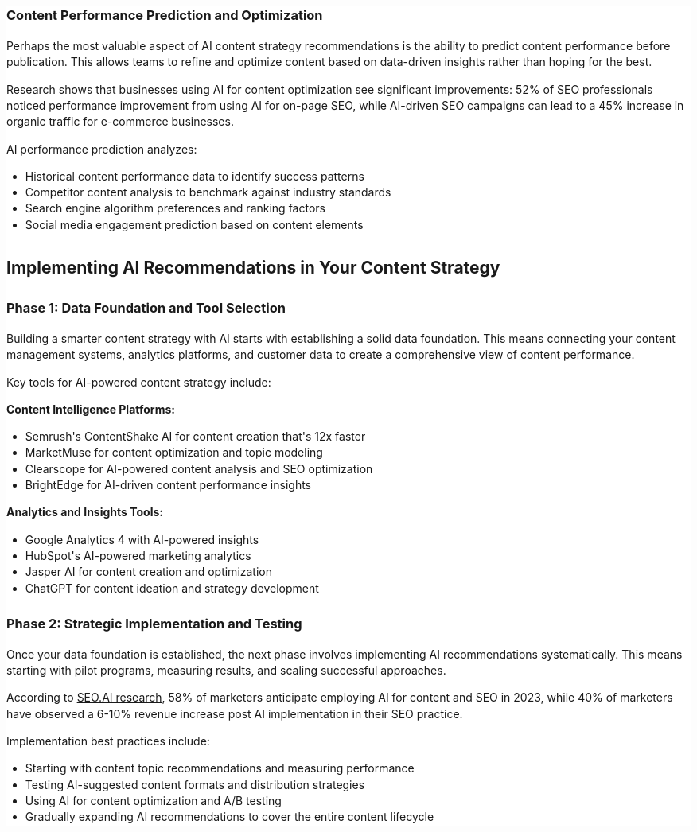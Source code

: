 ### Content Performance Prediction and Optimization

Perhaps the most valuable aspect of AI content strategy recommendations is the ability to predict content performance before publication. This allows teams to refine and optimize content based on data-driven insights rather than hoping for the best.

Research shows that businesses using AI for content optimization see significant improvements: 52% of SEO professionals noticed performance improvement from using AI for on-page SEO, while AI-driven SEO campaigns can lead to a 45% increase in organic traffic for e-commerce businesses.

AI performance prediction analyzes:
- Historical content performance data to identify success patterns
- Competitor content analysis to benchmark against industry standards
- Search engine algorithm preferences and ranking factors
- Social media engagement prediction based on content elements

## Implementing AI Recommendations in Your Content Strategy

### Phase 1: Data Foundation and Tool Selection

Building a smarter content strategy with AI starts with establishing a solid data foundation. This means connecting your content management systems, analytics platforms, and customer data to create a comprehensive view of content performance.

Key tools for AI-powered content strategy include:

**Content Intelligence Platforms:**
- Semrush's ContentShake AI for content creation that's 12x faster
- MarketMuse for content optimization and topic modeling
- Clearscope for AI-powered content analysis and SEO optimization
- BrightEdge for AI-driven content performance insights

**Analytics and Insights Tools:**
- Google Analytics 4 with AI-powered insights
- HubSpot's AI-powered marketing analytics
- Jasper AI for content creation and optimization
- ChatGPT for content ideation and strategy development

### Phase 2: Strategic Implementation and Testing

Once your data foundation is established, the next phase involves implementing AI recommendations systematically. This means starting with pilot programs, measuring results, and scaling successful approaches.

According to [SEO.AI research](https://seo.ai/blog/seo-statistics), 58% of marketers anticipate employing AI for content and SEO in 2023, while 40% of marketers have observed a 6-10% revenue increase post AI implementation in their SEO practice.

Implementation best practices include:
- Starting with content topic recommendations and measuring performance
- Testing AI-suggested content formats and distribution strategies
- Using AI for content optimization and A/B testing
- Gradually expanding AI recommendations to cover the entire content lifecycle
